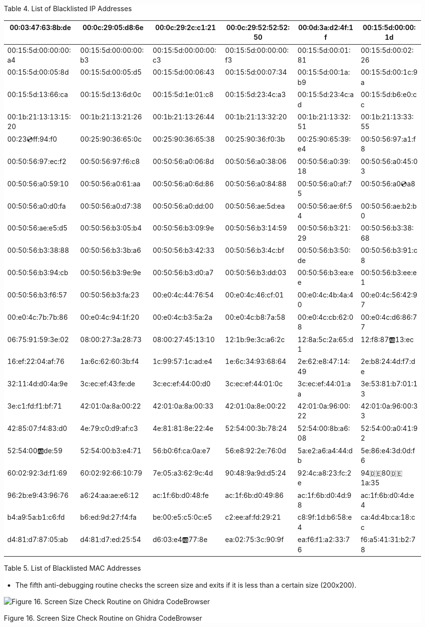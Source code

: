 Table 4. List of Blacklisted IP Addresses

| 00:03:47:63:8b:de | 00:0c:29:05:d8:6e | 00:0c:29:2c:c1:21 | 00:0c:29:52:52:52:50 | 00:0d:3a:d2:4f:1f | 00:15:5d:00:00:1d |
| --- | --- | --- | --- | --- | --- |
| 00:15:5d:00:00:00:a4 | 00:15:5d:00:00:00:b3 | 00:15:5d:00:00:00:c3 | 00:15:5d:00:00:00:f3 | 00:15:5d:00:01:81 | 00:15:5d:00:02:26 |
| 00:15:5d:00:05:8d | 00:15:5d:00:05:d5 | 00:15:5d:00:06:43 | 00:15:5d:00:07:34 | 00:15:5d:00:1a:b9 | 00:15:5d:00:1c:9a |
| 00:15:5d:13:66:ca | 00:15:5d:13:6d:0c | 00:15:5d:1e:01:c8 | 00:15:5d:23:4c:a3 | 00:15:5d:23:4c:ad | 00:15:5d:b6:e0:cc |
| 00:1b:21:13:13:15:20 | 00:1b:21:13:21:26 | 00:1b:21:13:26:44 | 00:1b:21:13:32:20 | 00:1b:21:13:32:51 | 00:1b:21:13:33:55 |
| 00:23:cd:ff:94:f0 | 00:25:90:36:65:0c | 00:25:90:36:65:38 | 00:25:90:36:f0:3b | 00:25:90:65:39:e4 | 00:50:56:97:a1:f8 |
| 00:50:56:97:ec:f2 | 00:50:56:97:f6:c8 | 00:50:56:a0:06:8d | 00:50:56:a0:38:06 | 00:50:56:a0:39:18 | 00:50:56:a0:45:03 |
| 00:50:56:a0:59:10 | 00:50:56:a0:61:aa | 00:50:56:a0:6d:86 | 00:50:56:a0:84:88 | 00:50:56:a0:af:75 | 00:50:56:a0:cd:a8 |
| 00:50:56:a0:d0:fa | 00:50:56:a0:d7:38 | 00:50:56:a0:dd:00 | 00:50:56:ae:5d:ea | 00:50:56:ae:6f:54 | 00:50:56:ae:b2:b0 |
| 00:50:56:ae:e5:d5 | 00:50:56:b3:05:b4 | 00:50:56:b3:09:9e | 00:50:56:b3:14:59 | 00:50:56:b3:21:29 | 00:50:56:b3:38:68 |
| 00:50:56:b3:38:88 | 00:50:56:b3:3b:a6 | 00:50:56:b3:42:33 | 00:50:56:b3:4c:bf | 00:50:56:b3:50:de | 00:50:56:b3:91:c8 |
| 00:50:56:b3:94:cb | 00:50:56:b3:9e:9e | 00:50:56:b3:d0:a7 | 00:50:56:b3:dd:03 | 00:50:56:b3:ea:ee | 00:50:56:b3:ee:e1 |
| 00:50:56:b3:f6:57 | 00:50:56:b3:fa:23 | 00:e0:4c:44:76:54 | 00:e0:4c:46:cf:01 | 00:e0:4c:4b:4a:40 | 00:e0:4c:56:42:97 |
| 00:e0:4c:7b:7b:86 | 00:e0:4c:94:1f:20 | 00:e0:4c:b3:5a:2a | 00:e0:4c:b8:7a:58 | 00:e0:4c:cb:62:08 | 00:e0:4c:d6:86:77 |
| 06:75:91:59:3e:02 | 08:00:27:3a:28:73 | 08:00:27:45:13:10 | 12:1b:9e:3c:a6:2c | 12:8a:5c:2a:65:d1 | 12:f8:87:ab:13:ec |
| 16:ef:22:04:af:76 | 1a:6c:62:60:3b:f4 | 1c:99:57:1c:ad:e4 | 1e:6c:34:93:68:64 | 2e:62:e8:47:14:49 | 2e:b8:24:4d:f7:de |
| 32:11:4d:d0:4a:9e | 3c:ec:ef:43:fe:de | 3c:ec:ef:44:00:d0 | 3c:ec:ef:44:01:0c | 3c:ec:ef:44:01:aa | 3e:53:81:b7:01:13 |
| 3e:c1:fd:f1:bf:71 | 42:01:0a:8a:00:22 | 42:01:0a:8a:00:33 | 42:01:0a:8e:00:22 | 42:01:0a:96:00:22 | 42:01:0a:96:00:33 |
| 42:85:07:f4:83:d0 | 4e:79:c0:d9:af:c3 | 4e:81:81:8e:22:4e | 52:54:00:3b:78:24 | 52:54:00:8b:a6:08 | 52:54:00:a0:41:92 |
| 52:54:00:ab:de:59 | 52:54:00:b3:e4:71 | 56:b0:6f:ca:0a:e7 | 56:e8:92:2e:76:0d | 5a:e2:a6:a4:44:db | 5e:86:e4:3d:0d:f6 |
| 60:02:92:3d:f1:69 | 60:02:92:66:10:79 | 7e:05:a3:62:9c:4d | 90:48:9a:9d:d5:24 | 92:4c:a8:23:fc:2e | 94:de:80:de:1a:35 |
| 96:2b:e9:43:96:76 | a6:24:aa:ae:e6:12 | ac:1f:6b:d0:48:fe | ac:1f:6b:d0:49:86 | ac:1f:6b:d0:4d:98 | ac:1f:6b:d0:4d:e4 |
| b4:a9:5a:b1:c6:fd | b6:ed:9d:27:f4:fa | be:00:e5:c5:0c:e5 | c2:ee:af:fd:29:21 | c8:9f:1d:b6:58:e4 | ca:4d:4b:ca:18:cc |
| d4:81:d7:87:05:ab | d4:81:d7:ed:25:54 | d6:03:e4:ab:77:8e | ea:02:75:3c:90:9f | ea:f6:f1:a2:33:76 | f6:a5:41:31:b2:78 |

Table 5. List of Blacklisted MAC Addresses

- The fifth anti-debugging routine checks the screen size and exits if it is less than a certain size (200x200).

![Figure 16. Screen Size Check Routine on Ghidra CodeBrowser](https://github.com/mango0727-github/josephjy.io/tree/master/assets/img/deathin/image%2015.png)

Figure 16. Screen Size Check Routine on Ghidra CodeBrowser
